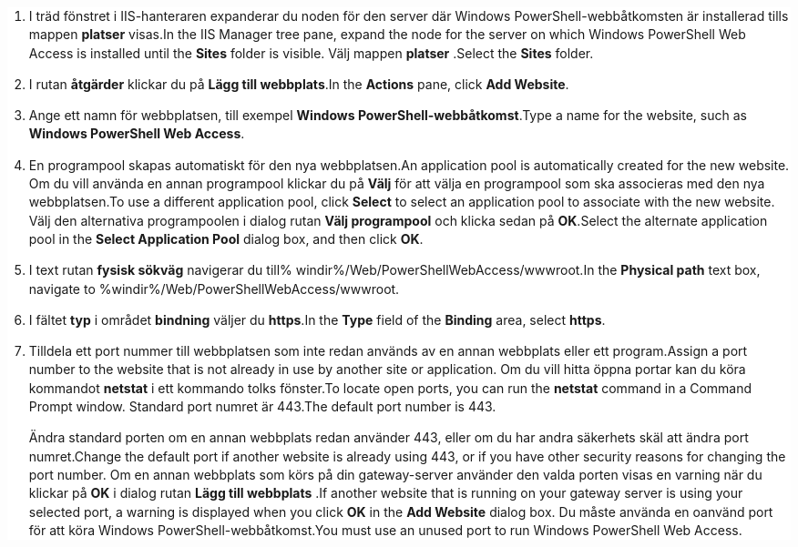 1. <span data-ttu-id="ac5e5-329">I träd fönstret i IIS-hanteraren expanderar du noden för den server där Windows PowerShell-webbåtkomsten är installerad tills mappen **platser** visas.</span><span class="sxs-lookup"><span data-stu-id="ac5e5-329">In the IIS Manager tree pane, expand the node for the server on which Windows PowerShell Web Access is installed until the **Sites** folder is visible.</span></span> <span data-ttu-id="ac5e5-330">Välj mappen **platser** .</span><span class="sxs-lookup"><span data-stu-id="ac5e5-330">Select the **Sites** folder.</span></span>

1. <span data-ttu-id="ac5e5-331">I rutan **åtgärder** klickar du på **Lägg till webbplats**.</span><span class="sxs-lookup"><span data-stu-id="ac5e5-331">In the **Actions** pane, click **Add Website**.</span></span>

1. <span data-ttu-id="ac5e5-332">Ange ett namn för webbplatsen, till exempel **Windows PowerShell-webbåtkomst**.</span><span class="sxs-lookup"><span data-stu-id="ac5e5-332">Type a name for the website, such as **Windows PowerShell Web Access**.</span></span>

1. <span data-ttu-id="ac5e5-333">En programpool skapas automatiskt för den nya webbplatsen.</span><span class="sxs-lookup"><span data-stu-id="ac5e5-333">An application pool is automatically created for the new website.</span></span> <span data-ttu-id="ac5e5-334">Om du vill använda en annan programpool klickar du på **Välj** för att välja en programpool som ska associeras med den nya webbplatsen.</span><span class="sxs-lookup"><span data-stu-id="ac5e5-334">To use a different application pool, click **Select** to select an application pool to associate with the new website.</span></span> <span data-ttu-id="ac5e5-335">Välj den alternativa programpoolen i dialog rutan **Välj programpool** och klicka sedan på **OK**.</span><span class="sxs-lookup"><span data-stu-id="ac5e5-335">Select the alternate application pool in the **Select Application Pool** dialog box, and then click **OK**.</span></span>

1. <span data-ttu-id="ac5e5-336">I text rutan **fysisk sökväg** navigerar du till% windir%/Web/PowerShellWebAccess/wwwroot.</span><span class="sxs-lookup"><span data-stu-id="ac5e5-336">In the **Physical path** text box, navigate to %windir%/Web/PowerShellWebAccess/wwwroot.</span></span>

1. <span data-ttu-id="ac5e5-337">I fältet **typ** i området **bindning** väljer du **https**.</span><span class="sxs-lookup"><span data-stu-id="ac5e5-337">In the **Type** field of the **Binding** area, select **https**.</span></span>

1. <span data-ttu-id="ac5e5-338">Tilldela ett port nummer till webbplatsen som inte redan används av en annan webbplats eller ett program.</span><span class="sxs-lookup"><span data-stu-id="ac5e5-338">Assign a port number to the website that is not already in use by another site or application.</span></span>
   <span data-ttu-id="ac5e5-339">Om du vill hitta öppna portar kan du köra kommandot **netstat** i ett kommando tolks fönster.</span><span class="sxs-lookup"><span data-stu-id="ac5e5-339">To locate open ports, you can run the **netstat** command in a Command Prompt window.</span></span> <span data-ttu-id="ac5e5-340">Standard port numret är 443.</span><span class="sxs-lookup"><span data-stu-id="ac5e5-340">The default port number is 443.</span></span>

   <span data-ttu-id="ac5e5-341">Ändra standard porten om en annan webbplats redan använder 443, eller om du har andra säkerhets skäl att ändra port numret.</span><span class="sxs-lookup"><span data-stu-id="ac5e5-341">Change the default port if another website is already using 443, or if you have other security reasons for changing the port number.</span></span> <span data-ttu-id="ac5e5-342">Om en annan webbplats som körs på din gateway-server använder den valda porten visas en varning när du klickar på **OK** i dialog rutan **Lägg till webbplats** .</span><span class="sxs-lookup"><span data-stu-id="ac5e5-342">If another website that is running on your gateway server is using your selected port, a warning is displayed when you click **OK** in the **Add Website** dialog box.</span></span> <span data-ttu-id="ac5e5-343">Du måste använda en oanvänd port för att köra Windows PowerShell-webbåtkomst.</span><span class="sxs-lookup"><span data-stu-id="ac5e5-343">You must use an unused port to run Windows PowerShell Web Access.</span></span>
